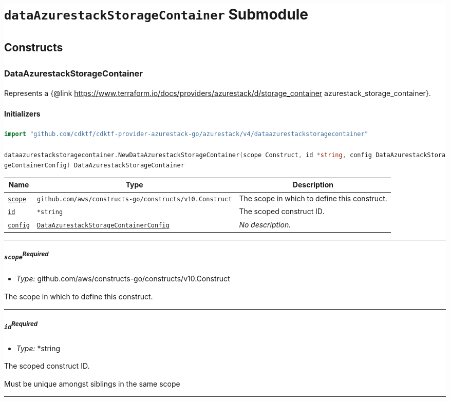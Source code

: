 # `dataAzurestackStorageContainer` Submodule <a name="`dataAzurestackStorageContainer` Submodule" id="@cdktf/provider-azurestack.dataAzurestackStorageContainer"></a>

## Constructs <a name="Constructs" id="Constructs"></a>

### DataAzurestackStorageContainer <a name="DataAzurestackStorageContainer" id="@cdktf/provider-azurestack.dataAzurestackStorageContainer.DataAzurestackStorageContainer"></a>

Represents a {@link https://www.terraform.io/docs/providers/azurestack/d/storage_container azurestack_storage_container}.

#### Initializers <a name="Initializers" id="@cdktf/provider-azurestack.dataAzurestackStorageContainer.DataAzurestackStorageContainer.Initializer"></a>

```go
import "github.com/cdktf/cdktf-provider-azurestack-go/azurestack/v4/dataazurestackstoragecontainer"

dataazurestackstoragecontainer.NewDataAzurestackStorageContainer(scope Construct, id *string, config DataAzurestackStorageContainerConfig) DataAzurestackStorageContainer
```

| **Name** | **Type** | **Description** |
| --- | --- | --- |
| <code><a href="#@cdktf/provider-azurestack.dataAzurestackStorageContainer.DataAzurestackStorageContainer.Initializer.parameter.scope">scope</a></code> | <code>github.com/aws/constructs-go/constructs/v10.Construct</code> | The scope in which to define this construct. |
| <code><a href="#@cdktf/provider-azurestack.dataAzurestackStorageContainer.DataAzurestackStorageContainer.Initializer.parameter.id">id</a></code> | <code>*string</code> | The scoped construct ID. |
| <code><a href="#@cdktf/provider-azurestack.dataAzurestackStorageContainer.DataAzurestackStorageContainer.Initializer.parameter.config">config</a></code> | <code><a href="#@cdktf/provider-azurestack.dataAzurestackStorageContainer.DataAzurestackStorageContainerConfig">DataAzurestackStorageContainerConfig</a></code> | *No description.* |

---

##### `scope`<sup>Required</sup> <a name="scope" id="@cdktf/provider-azurestack.dataAzurestackStorageContainer.DataAzurestackStorageContainer.Initializer.parameter.scope"></a>

- *Type:* github.com/aws/constructs-go/constructs/v10.Construct

The scope in which to define this construct.

---

##### `id`<sup>Required</sup> <a name="id" id="@cdktf/provider-azurestack.dataAzurestackStorageContainer.DataAzurestackStorageContainer.Initializer.parameter.id"></a>

- *Type:* *string

The scoped construct ID.

Must be unique amongst siblings in the same scope

---